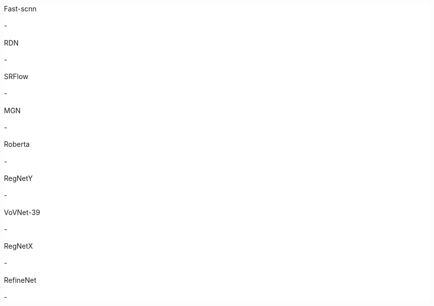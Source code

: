 <tr id="row129463518517"><td class="cellrowborder" valign="top" headers="mcps1.2.4.1.1 "><p id="p99851633158"><a name="p99851633158"></a><a name="p99851633158"></a>Fast-scnn</p>
</td>
<td class="cellrowborder" valign="top" headers="mcps1.2.4.1.2 "><p id="p1298514331359"><a name="p1298514331359"></a><a name="p1298514331359"></a>-</p>
</td>
</tr>
<tr id="row9942035757"><td class="cellrowborder" valign="top" headers="mcps1.2.4.1.1 "><p id="p109854331151"><a name="p109854331151"></a><a name="p109854331151"></a>RDN</p>
</td>
<td class="cellrowborder" valign="top" headers="mcps1.2.4.1.2 "><p id="p1198583317511"><a name="p1198583317511"></a><a name="p1198583317511"></a>-</p>
</td>
</tr>
<tr id="row79415357517"><td class="cellrowborder" valign="top" headers="mcps1.2.4.1.1 "><p id="p6985833351"><a name="p6985833351"></a><a name="p6985833351"></a>SRFlow</p>
</td>
<td class="cellrowborder" valign="top" headers="mcps1.2.4.1.2 "><p id="p29851033350"><a name="p29851033350"></a><a name="p29851033350"></a>-</p>
</td>
</tr>
<tr id="row12947357514"><td class="cellrowborder" valign="top" headers="mcps1.2.4.1.1 "><p id="p149859334518"><a name="p149859334518"></a><a name="p149859334518"></a>MGN</p>
</td>
<td class="cellrowborder" valign="top" headers="mcps1.2.4.1.2 "><p id="p19851833850"><a name="p19851833850"></a><a name="p19851833850"></a>-</p>
</td>
</tr>
<tr id="row3941735855"><td class="cellrowborder" valign="top" headers="mcps1.2.4.1.1 "><p id="p898533316518"><a name="p898533316518"></a><a name="p898533316518"></a>Roberta</p>
</td>
<td class="cellrowborder" valign="top" headers="mcps1.2.4.1.2 "><p id="p998553318518"><a name="p998553318518"></a><a name="p998553318518"></a>-</p>
</td>
</tr>
<tr id="row1093335856"><td class="cellrowborder" valign="top" headers="mcps1.2.4.1.1 "><p id="p1985533451"><a name="p1985533451"></a><a name="p1985533451"></a>RegNetY</p>
</td>
<td class="cellrowborder" valign="top" headers="mcps1.2.4.1.2 "><p id="p59851033355"><a name="p59851033355"></a><a name="p59851033355"></a>-</p>
</td>
</tr>
<tr id="row49373518516"><td class="cellrowborder" valign="top" headers="mcps1.2.4.1.1 "><p id="p19986173311512"><a name="p19986173311512"></a><a name="p19986173311512"></a>VoVNet-39</p>
</td>
<td class="cellrowborder" valign="top" headers="mcps1.2.4.1.2 "><p id="p798683310515"><a name="p798683310515"></a><a name="p798683310515"></a>-</p>
</td>
</tr>
<tr id="row5930351357"><td class="cellrowborder" valign="top" headers="mcps1.2.4.1.1 "><p id="p189862336515"><a name="p189862336515"></a><a name="p189862336515"></a>RegNetX</p>
</td>
<td class="cellrowborder" valign="top" headers="mcps1.2.4.1.2 "><p id="p1398618331651"><a name="p1398618331651"></a><a name="p1398618331651"></a>-</p>
</td>
</tr>
<tr id="row169312351655"><td class="cellrowborder" valign="top" headers="mcps1.2.4.1.1 "><p id="p149863337513"><a name="p149863337513"></a><a name="p149863337513"></a>RefineNet</p>
</td>
<td class="cellrowborder" valign="top" headers="mcps1.2.4.1.2 "><p id="p2098615331959"><a name="p2098615331959"></a><a name="p2098615331959"></a>-</p>
</td>
</tr>
